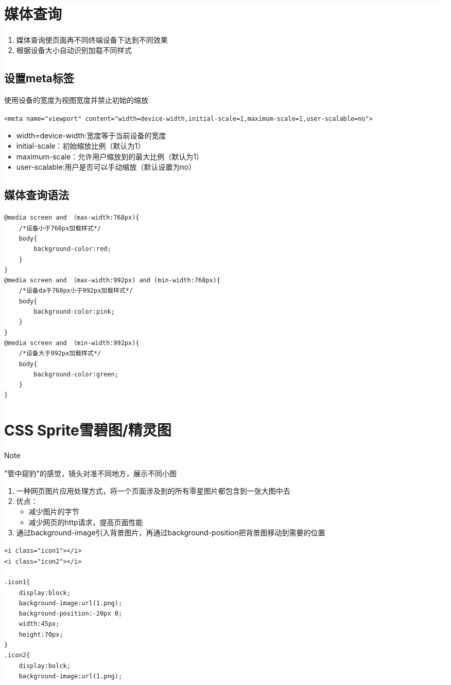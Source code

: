 # 媒体查询

1. 媒体查询使页面再不同终端设备下达到不同效果
2. 根据设备大小自动识别加载不同样式
## 设置meta标签
使用设备的宽度为视图宽度并禁止初始的缩放
```
<meta name="viewport" content="width=device-width,initial-scale=1,maximum-scale=1,user-scalable=no">
```
- width=device-width:宽度等于当前设备的宽度
- initial-scale：初始缩放比例（默认为1）
- maximum-scale：允许用户缩放到的最大比例（默认为1）
- user-scalable:用户是否可以手动缩放（默认设置为no）
## 媒体查询语法
```
@media screen and （max-width:768px){
	/*设备小于768px加载样式*/
	body{
		background-color:red;
	}
}
@media screen and （max-width:992px) and (min-width:768px){
	/*设备da于768px小于992px加载样式*/
	body{
		background-color:pink;
	}
}
@media screen and （min-width:992px){
	/*设备大于992px加载样式*/
	body{
		background-color:green;
	}
}
```

# CSS Sprite雪碧图/精灵图

> [!NOTE] 
> "管中窥豹"的感觉，镜头对准不同地方，展示不同小图
> 

1. 一种网页图片应用处理方式，将一个页面涉及到的所有零星图片都包含到一张大图中去
2. 优点：
	- 减少图片的字节
	- 减少网页的http请求，提高页面性能
3. 通过background-image引入背景图片，再通过background-position把背景图移动到需要的位置
```
<i class="icon1"></i>
<i class="icon2"></i>

.icon1{
	display:block;
	background-image:url(1.png);
	background-position:-20px 0;
	width:45px;
	height:70px;
}
.icon2{
	display:bolck;
	background-image:url(1.png);
```